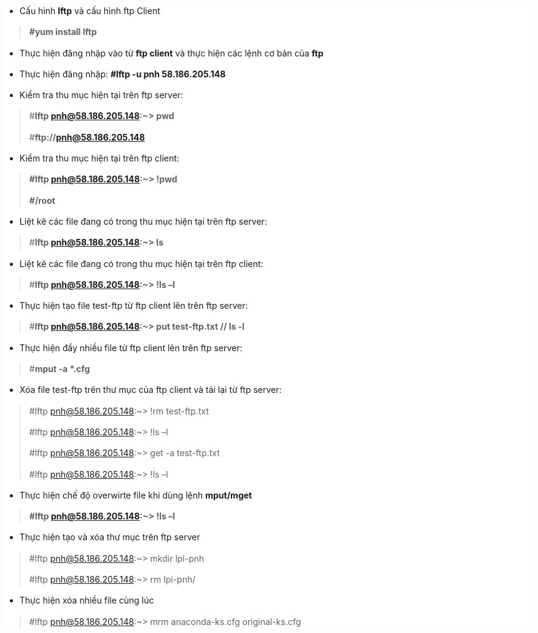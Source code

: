 - Cấu hình **lftp** và cấu hình ftp Client

> **\#yum install lftp**

- Thực hiện đăng nhập vào từ **ftp client** và thực hiện các lệnh cơ bản
  của **ftp**

- Thực hiện đăng nhập: **\#lftp -u pnh 58.186.205.148**

- Kiểm tra thu mục hiện tại trên ftp server:

> \#**lftp pnh@58.186.205.148:~\> pwd**
>
> \#**ftp://pnh@58.186.205.148**

- Kiểm tra thu mục hiện tại trên ftp client:

> **\#lftp pnh@58.186.205.148:~\> !pwd**
>
> **\#/root**

- Liệt kê các file đang có trong thu mục hiện tại trên ftp server:

> \#**lftp pnh@58.186.205.148:~\> ls**

- Liệt kê các file đang có trong thu mục hiện tại trên ftp client:

> \#**lftp pnh@58.186.205.148:~\> !ls –l**

- Thực hiện tạo file test-ftp từ ftp client lên trên ftp server:

> \#**lftp pnh@58.186.205.148:~\> put test-ftp.txt // ls -l**

- Thực hiện đẩy nhiều file từ ftp client lên trên ftp server:

> \#**mput -a \*.cfg**

- Xóa file test-ftp trên thư mục của ftp client và tải lại từ ftp
  server:

> \#lftp pnh@58.186.205.148:~\> !rm test-ftp.txt
>
> \#lftp pnh@58.186.205.148:~\> !ls –l
>
> \#lftp pnh@58.186.205.148:~\> get -a test-ftp.txt
>
> \#lftp pnh@58.186.205.148:~\> !ls –l

- Thực hiện chế độ overwirte file khi dùng lệnh **mput/mget**

> **\#lftp pnh@58.186.205.148:~\> !ls –l**

- Thực hiện tạo và xóa thư mục trên ftp server

> \#lftp pnh@58.186.205.148:~\> mkdir lpi-pnh
>
> \#lftp pnh@58.186.205.148:~\> rm lpi-pnh/

- Thực hiện xóa nhiều file cùng lúc

> \#lftp pnh@58.186.205.148:~\> mrm anaconda-ks.cfg original-ks.cfg
